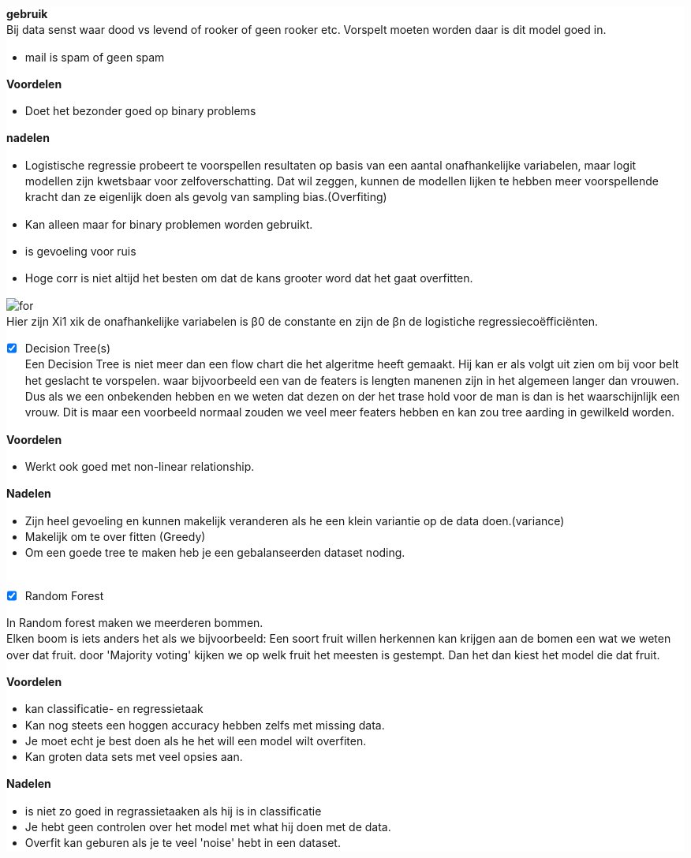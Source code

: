   **gebruik**<br/>
  Bij data senst waar dood vs levend of rooker of geen rooker etc. Vorspelt moeten worden daar is dit model goed in.<br/>
  - mail is spam of geen spam
  
  **Voordelen**<br/>
  - Doet het bezonder goed op binary problems

  **nadelen**
  - Logistische regressie probeert te voorspellen resultaten op basis van een aantal onafhankelijke variabelen, maar logit modellen zijn kwetsbaar voor zelfoverschatting. Dat wil zeggen, kunnen de modellen lijken te hebben meer voorspellende kracht dan ze eigenlijk doen als gevolg van sampling bias.(Overfiting) <br/>

  - Kan alleen maar for binary problemen worden gebruikt.
  - is gevoeling voor ruis
  - Hoge corr is niet altijd het besten om dat de kans grooter word dat het gaat overfitten.

  ![for](https://wikimedia.org/api/rest_v1/media/math/render/svg/5ce173b2e22cfa635a86b1af3ea0c3eb0641cb88)<br/>
  Hier zijn Xi1 xik de onafhankelijke variabelen is β0 de constante en zijn de βn de logistiche regressiecoëfficiënten.
- [x] Decision Tree(s)  
Een Decision Tree is niet meer dan een flow chart die het algeritme heeft gemaakt. Hij kan er als volgt uit zien om bij voor belt het geslacht te vorspelen.
  waar bijvoorbeeld een van de featers is lengten manenen zijn in het algemeen langer dan vrouwen. Dus als we een onbekenden hebben en we weten dat dezen on der het trase hold voor de man is dan is het waarschijnlijk een vrouw.
  Dit is maar een voorbeeld normaal zouden we veel meer featers hebben en kan zou tree aarding in gewilkeld worden.<br /> 
  
**Voordelen**<br />
- Werkt ook goed met non-linear relationship.  

**Nadelen**<br />
- Zijn heel gevoeling en kunnen makelijk veranderen als he een klein variantie op de data doen.(variance)   
- Makelijk om te over fitten (Greedy)
- Om een goede tree te maken heb je een gebalanseerden dataset noding.   
  <br />  
     
- [x] Random Forest

In Random forest maken we meerderen bommen.   
  Elken boom is iets anders het als we bijvoorbeeld: Een soort fruit willen herkennen kan krijgen aan de bomen een wat we weten over dat fruit.
  door 'Majority voting' kijken we op welk fruit het meesten is gestempt. Dan het dan kiest het model die dat fruit.
  
**Voordelen**<br />
- kan classificatie- en regressietaak  
- Kan nog steets een hoggen accuracy hebben zelfs met missing data.
- Je moet echt je best doen als he het will een model wilt overfiten. 
- Kan groten data sets met veel opsies aan.  

**Nadelen** <br />  
- is niet zo goed in regrassietaaken als hij is in classificatie
- Je hebt geen controlen over het model met what hij doen met de data.
- Overfit  kan geburen als je te veel 'noise' hebt in een dataset.  

